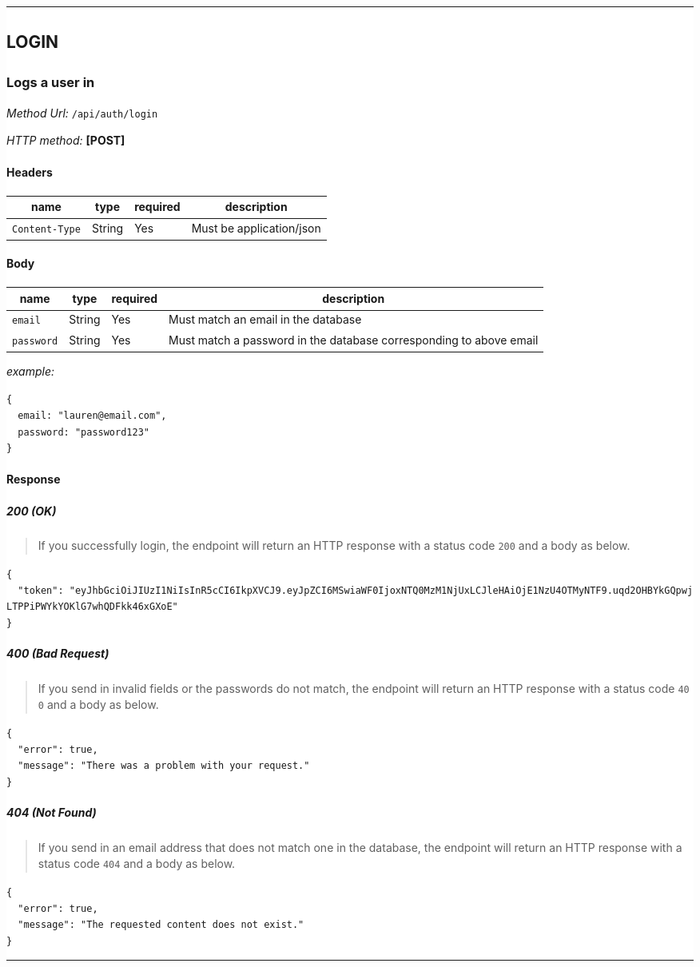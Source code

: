 ____

## **LOGIN**
### **Logs a user in**

*Method Url:* `/api/auth/login`

*HTTP method:* **[POST]**

#### Headers

| name           | type   | required | description              |
| -------------- | ------ | -------- | ------------------------ |
| `Content-Type` | String | Yes      | Must be application/json |

#### Body

| name           | type   | required | description              |
| -------------- | ------ | -------- | ------------------------ |
| `email`        | String | Yes      | Must match an email in the database |
| `password`     | String | Yes      | Must match a password in the database corresponding to above email |

*example:*

```
{
  email: "lauren@email.com",
  password: "password123"
}
```

#### Response

##### 200 (OK)
>If you successfully login, the endpoint will return an HTTP response with a status code `200` and a body as below.
```
{
  "token": "eyJhbGciOiJIUzI1NiIsInR5cCI6IkpXVCJ9.eyJpZCI6MSwiaWF0IjoxNTQ0MzM1NjUxLCJleHAiOjE1NzU4OTMyNTF9.uqd2OHBYkGQpwjLTPPiPWYkYOKlG7whQDFkk46xGXoE"
}
```
##### 400 (Bad Request)
>If you send in invalid fields or the passwords do not match, the endpoint will return an HTTP response with a status code `400` and a body as below.
```
{
  "error": true,
  "message": "There was a problem with your request."
}
```
##### 404 (Not Found)
>If you send in an email address that does not match one in the database, the endpoint will return an HTTP response with a status code `404` and a body as below.
```
{
  "error": true,
  "message": "The requested content does not exist."
}
```

---